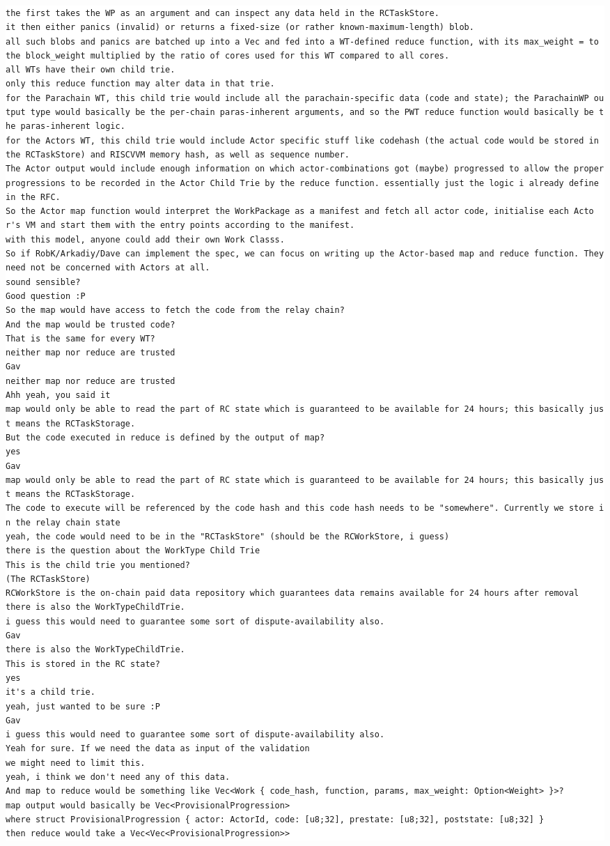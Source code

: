 ```
the first takes the WP as an argument and can inspect any data held in the RCTaskStore.
it then either panics (invalid) or returns a fixed-size (or rather known-maximum-length) blob.
all such blobs and panics are batched up into a Vec and fed into a WT-defined reduce function, with its max_weight = to the block_weight multiplied by the ratio of cores used for this WT compared to all cores.
all WTs have their own child trie.
only this reduce function may alter data in that trie.
for the Parachain WT, this child trie would include all the parachain-specific data (code and state); the ParachainWP output type would basically be the per-chain paras-inherent arguments, and so the PWT reduce function would basically be the paras-inherent logic.
for the Actors WT, this child trie would include Actor specific stuff like codehash (the actual code would be stored in the RCTaskStore) and RISCVVM memory hash, as well as sequence number.
The Actor output would include enough information on which actor-combinations got (maybe) progressed to allow the proper progressions to be recorded in the Actor Child Trie by the reduce function. essentially just the logic i already define in the RFC.
So the Actor map function would interpret the WorkPackage as a manifest and fetch all actor code, initialise each Actor's VM and start them with the entry points according to the manifest.
with this model, anyone could add their own Work Classs.
So if RobK/Arkadiy/Dave can implement the spec, we can focus on writing up the Actor-based map and reduce function. They need not be concerned with Actors at all.
sound sensible?
Good question :P 
So the map would have access to fetch the code from the relay chain?
And the map would be trusted code?
That is the same for every WT? 
neither map nor reduce are trusted
Gav
neither map nor reduce are trusted
Ahh yeah, you said it
map would only be able to read the part of RC state which is guaranteed to be available for 24 hours; this basically just means the RCTaskStorage.
But the code executed in reduce is defined by the output of map?
yes
Gav
map would only be able to read the part of RC state which is guaranteed to be available for 24 hours; this basically just means the RCTaskStorage.
The code to execute will be referenced by the code hash and this code hash needs to be "somewhere". Currently we store in the relay chain state
yeah, the code would need to be in the "RCTaskStore" (should be the RCWorkStore, i guess)
there is the question about the WorkType Child Trie
This is the child trie you mentioned? 
(The RCTaskStore) 
RCWorkStore is the on-chain paid data repository which guarantees data remains available for 24 hours after removal
there is also the WorkTypeChildTrie.
i guess this would need to guarantee some sort of dispute-availability also.
Gav
there is also the WorkTypeChildTrie.
This is stored in the RC state?
yes
it's a child trie.
yeah, just wanted to be sure :P 
Gav
i guess this would need to guarantee some sort of dispute-availability also.
Yeah for sure. If we need the data as input of the validation
we might need to limit this.
yeah, i think we don't need any of this data.
And map to reduce would be something like Vec<Work { code_hash, function, params, max_weight: Option<Weight> }>?
map output would basically be Vec<ProvisionalProgression>
where struct ProvisionalProgression { actor: ActorId, code: [u8;32], prestate: [u8;32], poststate: [u8;32] }
then reduce would take a Vec<Vec<ProvisionalProgression>>
```